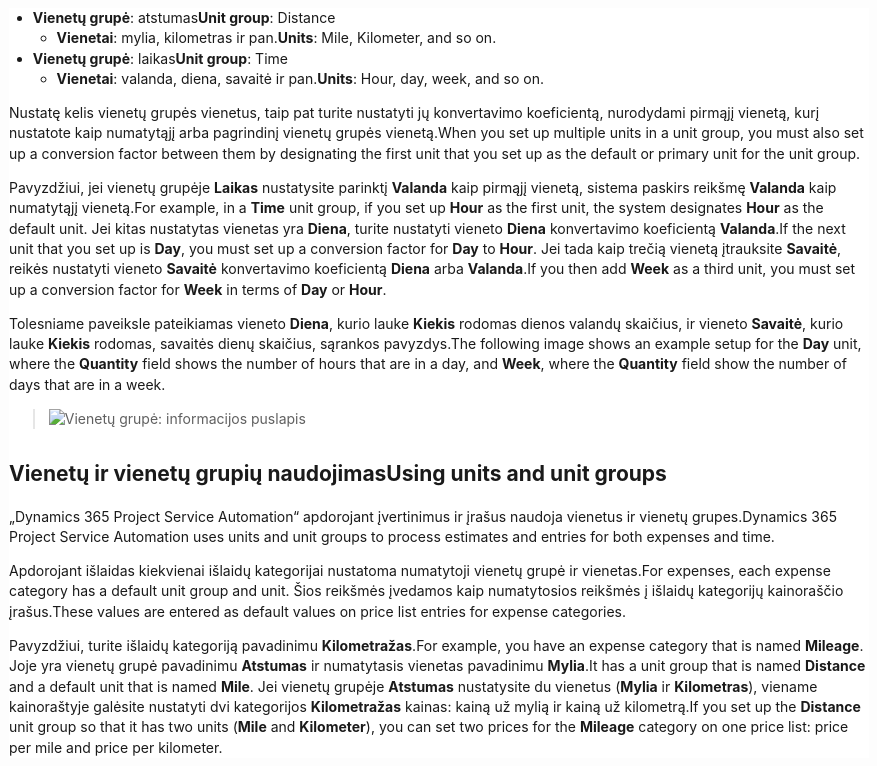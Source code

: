 - <span data-ttu-id="158e4-108">**Vienetų grupė**: atstumas</span><span class="sxs-lookup"><span data-stu-id="158e4-108">**Unit group**: Distance</span></span> 
    - <span data-ttu-id="158e4-109">**Vienetai**: mylia, kilometras ir pan.</span><span class="sxs-lookup"><span data-stu-id="158e4-109">**Units**: Mile, Kilometer, and so on.</span></span>
- <span data-ttu-id="158e4-110">**Vienetų grupė**: laikas</span><span class="sxs-lookup"><span data-stu-id="158e4-110">**Unit group**: Time</span></span>
    - <span data-ttu-id="158e4-111">**Vienetai**: valanda, diena, savaitė ir pan.</span><span class="sxs-lookup"><span data-stu-id="158e4-111">**Units**: Hour, day, week, and so on.</span></span> 

<span data-ttu-id="158e4-112">Nustatę kelis vienetų grupės vienetus, taip pat turite nustatyti jų konvertavimo koeficientą, nurodydami pirmąjį vienetą, kurį nustatote kaip numatytąjį arba pagrindinį vienetų grupės vienetą.</span><span class="sxs-lookup"><span data-stu-id="158e4-112">When you set up multiple units in a unit group, you must also set up a conversion factor between them by designating the first unit that you set up as the default or primary unit for the unit group.</span></span> 

<span data-ttu-id="158e4-113">Pavyzdžiui, jei vienetų grupėje **Laikas** nustatysite parinktį **Valanda** kaip pirmąjį vienetą, sistema paskirs reikšmę **Valanda** kaip numatytąjį vienetą.</span><span class="sxs-lookup"><span data-stu-id="158e4-113">For example, in a **Time** unit group, if you set up **Hour** as the first unit, the system designates **Hour** as the default unit.</span></span> <span data-ttu-id="158e4-114">Jei kitas nustatytas vienetas yra **Diena**, turite nustatyti vieneto **Diena** konvertavimo koeficientą **Valanda**.</span><span class="sxs-lookup"><span data-stu-id="158e4-114">If the next unit that you set up is **Day**, you must set up a conversion factor for **Day** to **Hour**.</span></span> <span data-ttu-id="158e4-115">Jei tada kaip trečią vienetą įtrauksite **Savaitė**, reikės nustatyti vieneto **Savaitė** konvertavimo koeficientą **Diena** arba **Valanda**.</span><span class="sxs-lookup"><span data-stu-id="158e4-115">If you then add **Week** as a third unit, you must set up a conversion factor for **Week** in terms of **Day** or **Hour**.</span></span> 

<span data-ttu-id="158e4-116">Tolesniame paveiksle pateikiamas vieneto **Diena**, kurio lauke **Kiekis** rodomas dienos valandų skaičius, ir vieneto **Savaitė**, kurio lauke **Kiekis** rodomas, savaitės dienų skaičius, sąrankos pavyzdys.</span><span class="sxs-lookup"><span data-stu-id="158e4-116">The following image shows an example setup for the **Day** unit, where the **Quantity** field shows the number of hours that are in a day, and **Week**, where the **Quantity** field show the number of days that are in a week.</span></span>

> ![Vienetų grupė: informacijos puslapis](media/advanced-2.png)

## <a name="using-units-and-unit-groups"></a><span data-ttu-id="158e4-118">Vienetų ir vienetų grupių naudojimas</span><span class="sxs-lookup"><span data-stu-id="158e4-118">Using units and unit groups</span></span>

<span data-ttu-id="158e4-119">„Dynamics 365 Project Service Automation“ apdorojant įvertinimus ir įrašus naudoja vienetus ir vienetų grupes.</span><span class="sxs-lookup"><span data-stu-id="158e4-119">Dynamics 365 Project Service Automation uses units and unit groups to process estimates and entries for both expenses and time.</span></span> 

<span data-ttu-id="158e4-120">Apdorojant išlaidas kiekvienai išlaidų kategorijai nustatoma numatytoji vienetų grupė ir vienetas.</span><span class="sxs-lookup"><span data-stu-id="158e4-120">For expenses, each expense category has a default unit group and unit.</span></span> <span data-ttu-id="158e4-121">Šios reikšmės įvedamos kaip numatytosios reikšmės į išlaidų kategorijų kainoraščio įrašus.</span><span class="sxs-lookup"><span data-stu-id="158e4-121">These values are entered as default values on price list entries for expense categories.</span></span> 

<span data-ttu-id="158e4-122">Pavyzdžiui, turite išlaidų kategoriją pavadinimu **Kilometražas**.</span><span class="sxs-lookup"><span data-stu-id="158e4-122">For example, you have an expense category that is named **Mileage**.</span></span> <span data-ttu-id="158e4-123">Joje yra vienetų grupė pavadinimu **Atstumas** ir numatytasis vienetas pavadinimu **Mylia**.</span><span class="sxs-lookup"><span data-stu-id="158e4-123">It has a unit group that is named **Distance** and a default unit that is named **Mile**.</span></span> <span data-ttu-id="158e4-124">Jei vienetų grupėje **Atstumas** nustatysite du vienetus (**Mylia** ir **Kilometras**), viename kainoraštyje galėsite nustatyti dvi kategorijos **Kilometražas** kainas: kainą už mylią ir kainą už kilometrą.</span><span class="sxs-lookup"><span data-stu-id="158e4-124">If you set up the **Distance** unit group so that it has two units (**Mile** and **Kilometer**), you can set two prices for the **Mileage** category on one price list: price per mile and price per kilometer.</span></span>
